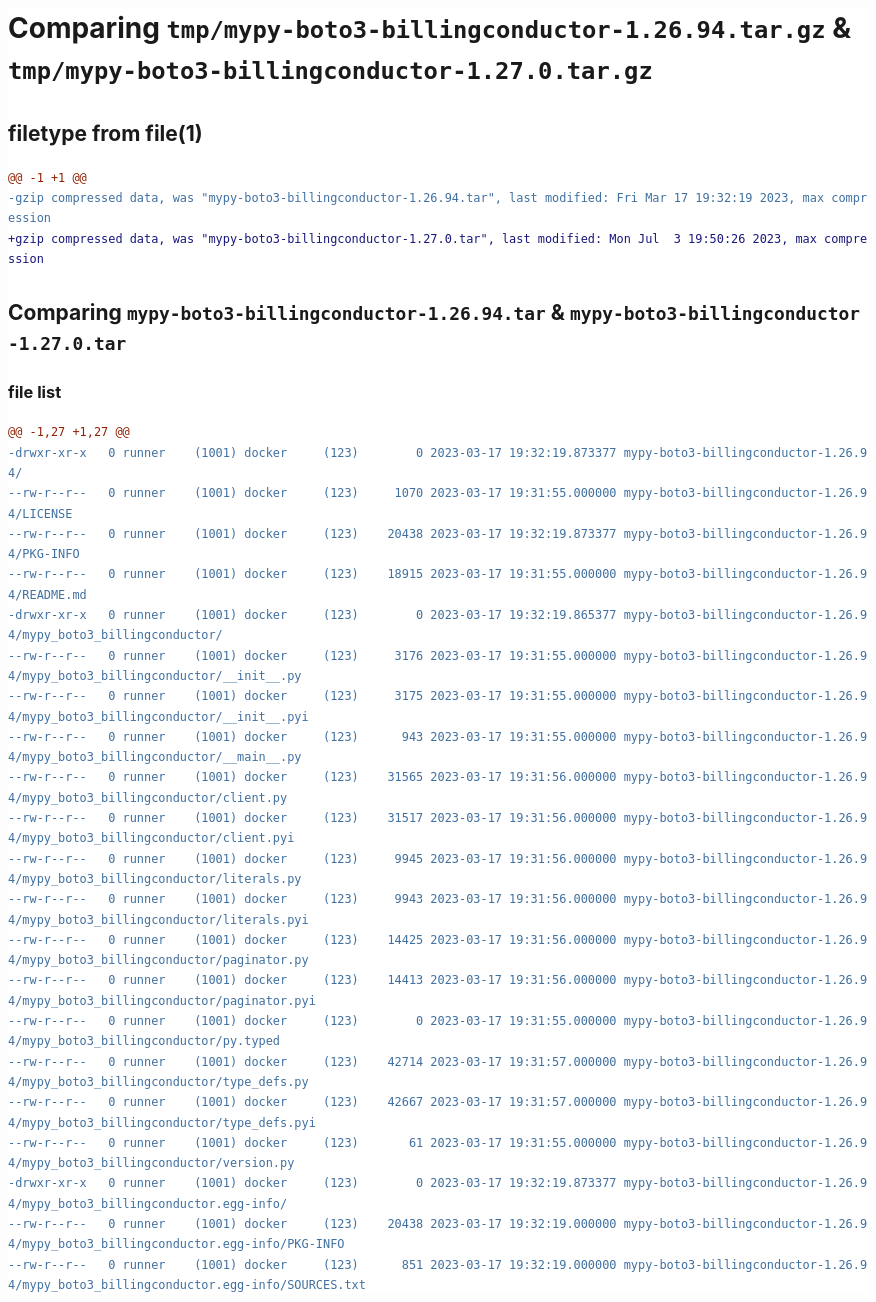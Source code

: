 # Comparing `tmp/mypy-boto3-billingconductor-1.26.94.tar.gz` & `tmp/mypy-boto3-billingconductor-1.27.0.tar.gz`

## filetype from file(1)

```diff
@@ -1 +1 @@
-gzip compressed data, was "mypy-boto3-billingconductor-1.26.94.tar", last modified: Fri Mar 17 19:32:19 2023, max compression
+gzip compressed data, was "mypy-boto3-billingconductor-1.27.0.tar", last modified: Mon Jul  3 19:50:26 2023, max compression
```

## Comparing `mypy-boto3-billingconductor-1.26.94.tar` & `mypy-boto3-billingconductor-1.27.0.tar`

### file list

```diff
@@ -1,27 +1,27 @@
-drwxr-xr-x   0 runner    (1001) docker     (123)        0 2023-03-17 19:32:19.873377 mypy-boto3-billingconductor-1.26.94/
--rw-r--r--   0 runner    (1001) docker     (123)     1070 2023-03-17 19:31:55.000000 mypy-boto3-billingconductor-1.26.94/LICENSE
--rw-r--r--   0 runner    (1001) docker     (123)    20438 2023-03-17 19:32:19.873377 mypy-boto3-billingconductor-1.26.94/PKG-INFO
--rw-r--r--   0 runner    (1001) docker     (123)    18915 2023-03-17 19:31:55.000000 mypy-boto3-billingconductor-1.26.94/README.md
-drwxr-xr-x   0 runner    (1001) docker     (123)        0 2023-03-17 19:32:19.865377 mypy-boto3-billingconductor-1.26.94/mypy_boto3_billingconductor/
--rw-r--r--   0 runner    (1001) docker     (123)     3176 2023-03-17 19:31:55.000000 mypy-boto3-billingconductor-1.26.94/mypy_boto3_billingconductor/__init__.py
--rw-r--r--   0 runner    (1001) docker     (123)     3175 2023-03-17 19:31:55.000000 mypy-boto3-billingconductor-1.26.94/mypy_boto3_billingconductor/__init__.pyi
--rw-r--r--   0 runner    (1001) docker     (123)      943 2023-03-17 19:31:55.000000 mypy-boto3-billingconductor-1.26.94/mypy_boto3_billingconductor/__main__.py
--rw-r--r--   0 runner    (1001) docker     (123)    31565 2023-03-17 19:31:56.000000 mypy-boto3-billingconductor-1.26.94/mypy_boto3_billingconductor/client.py
--rw-r--r--   0 runner    (1001) docker     (123)    31517 2023-03-17 19:31:56.000000 mypy-boto3-billingconductor-1.26.94/mypy_boto3_billingconductor/client.pyi
--rw-r--r--   0 runner    (1001) docker     (123)     9945 2023-03-17 19:31:56.000000 mypy-boto3-billingconductor-1.26.94/mypy_boto3_billingconductor/literals.py
--rw-r--r--   0 runner    (1001) docker     (123)     9943 2023-03-17 19:31:56.000000 mypy-boto3-billingconductor-1.26.94/mypy_boto3_billingconductor/literals.pyi
--rw-r--r--   0 runner    (1001) docker     (123)    14425 2023-03-17 19:31:56.000000 mypy-boto3-billingconductor-1.26.94/mypy_boto3_billingconductor/paginator.py
--rw-r--r--   0 runner    (1001) docker     (123)    14413 2023-03-17 19:31:56.000000 mypy-boto3-billingconductor-1.26.94/mypy_boto3_billingconductor/paginator.pyi
--rw-r--r--   0 runner    (1001) docker     (123)        0 2023-03-17 19:31:55.000000 mypy-boto3-billingconductor-1.26.94/mypy_boto3_billingconductor/py.typed
--rw-r--r--   0 runner    (1001) docker     (123)    42714 2023-03-17 19:31:57.000000 mypy-boto3-billingconductor-1.26.94/mypy_boto3_billingconductor/type_defs.py
--rw-r--r--   0 runner    (1001) docker     (123)    42667 2023-03-17 19:31:57.000000 mypy-boto3-billingconductor-1.26.94/mypy_boto3_billingconductor/type_defs.pyi
--rw-r--r--   0 runner    (1001) docker     (123)       61 2023-03-17 19:31:55.000000 mypy-boto3-billingconductor-1.26.94/mypy_boto3_billingconductor/version.py
-drwxr-xr-x   0 runner    (1001) docker     (123)        0 2023-03-17 19:32:19.873377 mypy-boto3-billingconductor-1.26.94/mypy_boto3_billingconductor.egg-info/
--rw-r--r--   0 runner    (1001) docker     (123)    20438 2023-03-17 19:32:19.000000 mypy-boto3-billingconductor-1.26.94/mypy_boto3_billingconductor.egg-info/PKG-INFO
--rw-r--r--   0 runner    (1001) docker     (123)      851 2023-03-17 19:32:19.000000 mypy-boto3-billingconductor-1.26.94/mypy_boto3_billingconductor.egg-info/SOURCES.txt
```